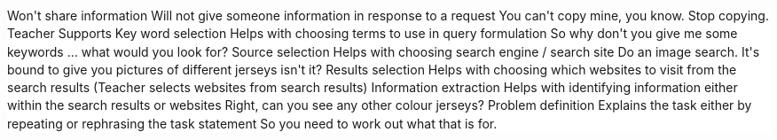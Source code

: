 <td colspan="2">Won't share information</td>

<td>Will not give someone information in response to a request</td>

<td>You can't copy mine, you know. Stop copying.</td>

</tr>

<tr>

<th colspan="4">Teacher</th>

</tr>

<tr>

<td rowspan="6">Supports</td>

<td>Key word selection</td>

<td>Helps with choosing terms to use in query formulation</td>

<td>So why don't you give me some keywords ... what would you look for?</td>

</tr>

<tr>

<td>Source selection</td>

<td>Helps with choosing search engine / search site</td>

<td>Do an image search. It's bound to give you pictures of different jerseys isn't it?</td>

</tr>

<tr>

<td>Results selection</td>

<td>Helps with choosing which websites to visit from the search results</td>

<td>(Teacher selects websites from search results)</td>

</tr>

<tr>

<td>Information extraction</td>

<td>Helps with identifying information either within the search results or websites</td>

<td>Right, can you see any other colour jerseys?</td>

</tr>

<tr>

<td>Problem definition</td>

<td>Explains the task either by repeating or rephrasing the task statement</td>

<td>So you need to work out what that is for.</td>

</tr>
